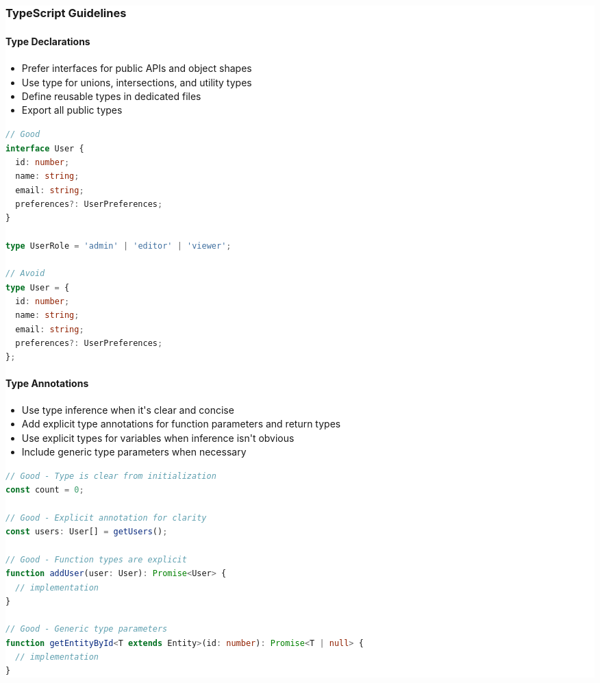 ### TypeScript Guidelines

#### Type Declarations

- Prefer interfaces for public APIs and object shapes
- Use type for unions, intersections, and utility types
- Define reusable types in dedicated files
- Export all public types

```typescript
// Good
interface User {
  id: number;
  name: string;
  email: string;
  preferences?: UserPreferences;
}

type UserRole = 'admin' | 'editor' | 'viewer';

// Avoid
type User = {
  id: number;
  name: string;
  email: string;
  preferences?: UserPreferences;
};
```

#### Type Annotations

- Use type inference when it's clear and concise
- Add explicit type annotations for function parameters and return types
- Use explicit types for variables when inference isn't obvious
- Include generic type parameters when necessary

```typescript
// Good - Type is clear from initialization
const count = 0;

// Good - Explicit annotation for clarity
const users: User[] = getUsers();

// Good - Function types are explicit
function addUser(user: User): Promise<User> {
  // implementation
}

// Good - Generic type parameters
function getEntityById<T extends Entity>(id: number): Promise<T | null> {
  // implementation
}
```
